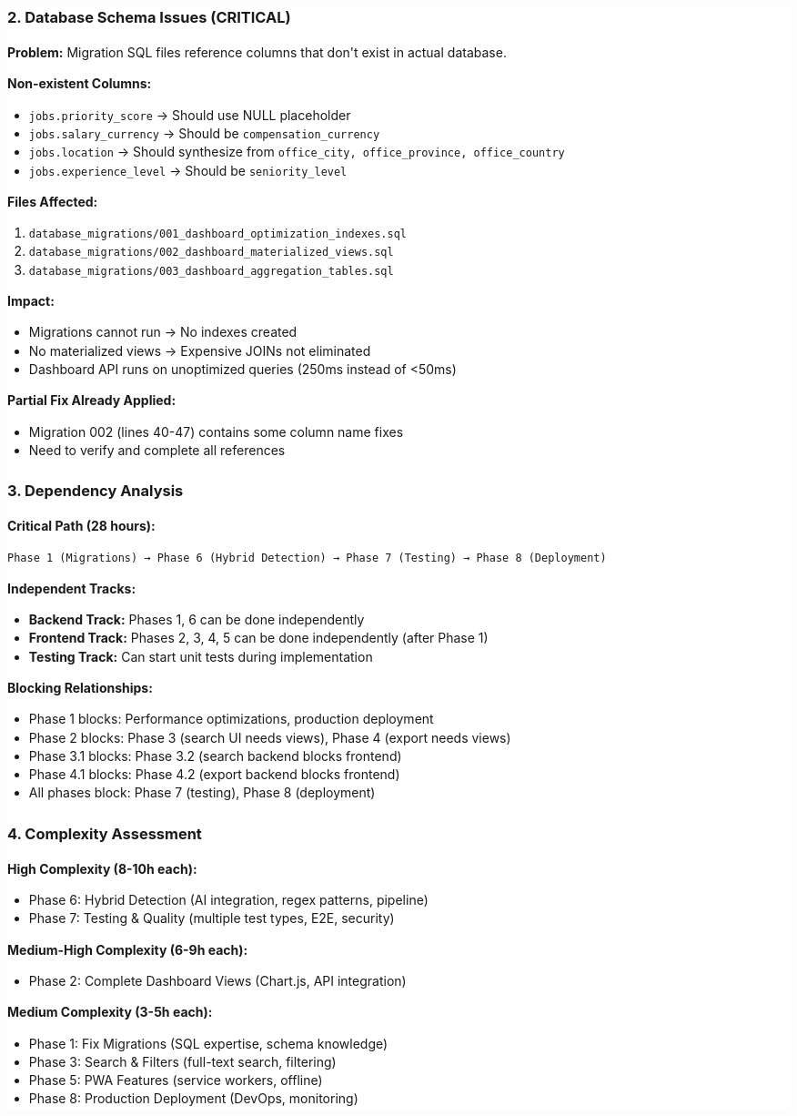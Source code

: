 ### 2. Database Schema Issues (CRITICAL)

**Problem:** Migration SQL files reference columns that don't exist in actual database.

**Non-existent Columns:**
- `jobs.priority_score` → Should use NULL placeholder
- `jobs.salary_currency` → Should be `compensation_currency`
- `jobs.location` → Should synthesize from `office_city, office_province, office_country`
- `jobs.experience_level` → Should be `seniority_level`

**Files Affected:**
1. `database_migrations/001_dashboard_optimization_indexes.sql`
2. `database_migrations/002_dashboard_materialized_views.sql`
3. `database_migrations/003_dashboard_aggregation_tables.sql`

**Impact:**
- Migrations cannot run → No indexes created
- No materialized views → Expensive JOINs not eliminated
- Dashboard API runs on unoptimized queries (250ms instead of <50ms)

**Partial Fix Already Applied:**
- Migration 002 (lines 40-47) contains some column name fixes
- Need to verify and complete all references

### 3. Dependency Analysis

**Critical Path (28 hours):**
```
Phase 1 (Migrations) → Phase 6 (Hybrid Detection) → Phase 7 (Testing) → Phase 8 (Deployment)
```

**Independent Tracks:**
- **Backend Track:** Phases 1, 6 can be done independently
- **Frontend Track:** Phases 2, 3, 4, 5 can be done independently (after Phase 1)
- **Testing Track:** Can start unit tests during implementation

**Blocking Relationships:**
- Phase 1 blocks: Performance optimizations, production deployment
- Phase 2 blocks: Phase 3 (search UI needs views), Phase 4 (export needs views)
- Phase 3.1 blocks: Phase 3.2 (search backend blocks frontend)
- Phase 4.1 blocks: Phase 4.2 (export backend blocks frontend)
- All phases block: Phase 7 (testing), Phase 8 (deployment)

### 4. Complexity Assessment

**High Complexity (8-10h each):**
- Phase 6: Hybrid Detection (AI integration, regex patterns, pipeline)
- Phase 7: Testing & Quality (multiple test types, E2E, security)

**Medium-High Complexity (6-9h each):**
- Phase 2: Complete Dashboard Views (Chart.js, API integration)

**Medium Complexity (3-5h each):**
- Phase 1: Fix Migrations (SQL expertise, schema knowledge)
- Phase 3: Search & Filters (full-text search, filtering)
- Phase 5: PWA Features (service workers, offline)
- Phase 8: Production Deployment (DevOps, monitoring)
